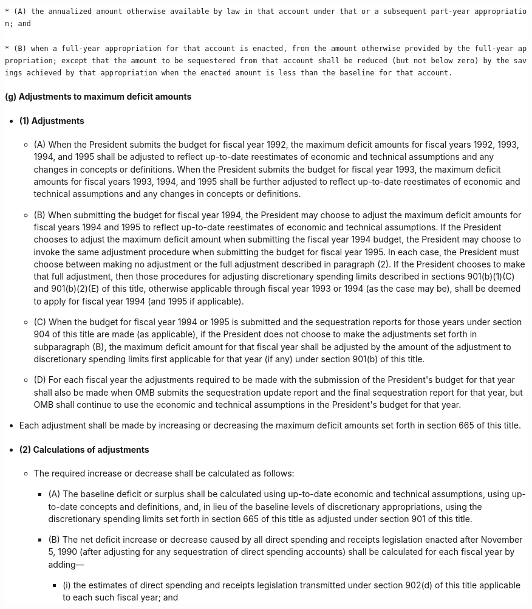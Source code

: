     * (A) the annualized amount otherwise available by law in that account under that or a subsequent part-year appropriation; and

    * (B) when a full-year appropriation for that account is enacted, from the amount otherwise provided by the full-year appropriation; except that the amount to be sequestered from that account shall be reduced (but not below zero) by the savings achieved by that appropriation when the enacted amount is less than the baseline for that account.

#### (g) Adjustments to maximum deficit amounts
* #### (1) Adjustments
    * (A) When the President submits the budget for fiscal year 1992, the maximum deficit amounts for fiscal years 1992, 1993, 1994, and 1995 shall be adjusted to reflect up-to-date reestimates of economic and technical assumptions and any changes in concepts or definitions. When the President submits the budget for fiscal year 1993, the maximum deficit amounts for fiscal years 1993, 1994, and 1995 shall be further adjusted to reflect up-to-date reestimates of economic and technical assumptions and any changes in concepts or definitions.

    * (B) When submitting the budget for fiscal year 1994, the President may choose to adjust the maximum deficit amounts for fiscal years 1994 and 1995 to reflect up-to-date reestimates of economic and technical assumptions. If the President chooses to adjust the maximum deficit amount when submitting the fiscal year 1994 budget, the President may choose to invoke the same adjustment procedure when submitting the budget for fiscal year 1995. In each case, the President must choose between making no adjustment or the full adjustment described in paragraph (2). If the President chooses to make that full adjustment, then those procedures for adjusting discretionary spending limits described in sections 901(b)(1)(C) and 901(b)(2)(E) of this title, otherwise applicable through fiscal year 1993 or 1994 (as the case may be), shall be deemed to apply for fiscal year 1994 (and 1995 if applicable).

    * (C) When the budget for fiscal year 1994 or 1995 is submitted and the sequestration reports for those years under section 904 of this title are made (as applicable), if the President does not choose to make the adjustments set forth in subparagraph (B), the maximum deficit amount for that fiscal year shall be adjusted by the amount of the adjustment to discretionary spending limits first applicable for that year (if any) under section 901(b) of this title.

    * (D) For each fiscal year the adjustments required to be made with the submission of the President's budget for that year shall also be made when OMB submits the sequestration update report and the final sequestration report for that year, but OMB shall continue to use the economic and technical assumptions in the President's budget for that year.


* Each adjustment shall be made by increasing or decreasing the maximum deficit amounts set forth in section 665 of this title.

* #### (2) Calculations of adjustments
  * The required increase or decrease shall be calculated as follows:

    * (A) The baseline deficit or surplus shall be calculated using up-to-date economic and technical assumptions, using up-to-date concepts and definitions, and, in lieu of the baseline levels of discretionary appropriations, using the discretionary spending limits set forth in section 665 of this title as adjusted under section 901 of this title.

    * (B) The net deficit increase or decrease caused by all direct spending and receipts legislation enacted after November 5, 1990 (after adjusting for any sequestration of direct spending accounts) shall be calculated for each fiscal year by adding—

      * (i) the estimates of direct spending and receipts legislation transmitted under section 902(d) of this title applicable to each such fiscal year; and
